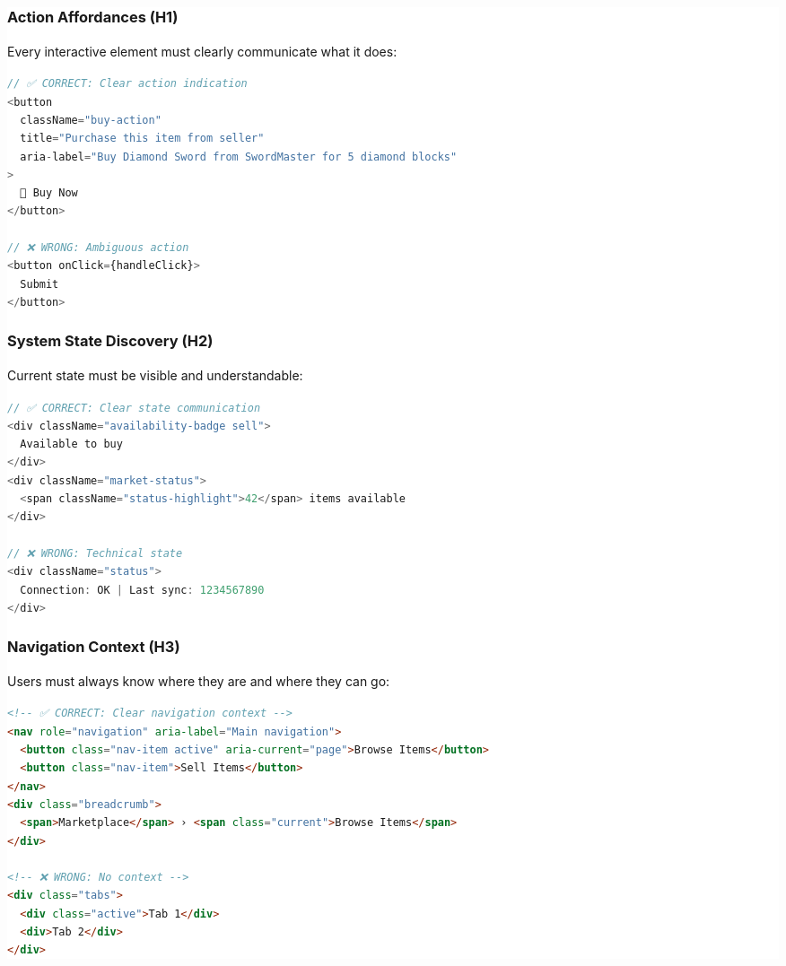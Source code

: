 ### Action Affordances (H1)

Every interactive element must clearly communicate what it does:

```typescript
// ✅ CORRECT: Clear action indication
<button 
  className="buy-action"
  title="Purchase this item from seller"
  aria-label="Buy Diamond Sword from SwordMaster for 5 diamond blocks"
>
  🛒 Buy Now
</button>

// ❌ WRONG: Ambiguous action
<button onClick={handleClick}>
  Submit
</button>
```

### System State Discovery (H2)

Current state must be visible and understandable:

```typescript
// ✅ CORRECT: Clear state communication
<div className="availability-badge sell">
  Available to buy
</div>
<div className="market-status">
  <span className="status-highlight">42</span> items available
</div>

// ❌ WRONG: Technical state
<div className="status">
  Connection: OK | Last sync: 1234567890
</div>
```

### Navigation Context (H3)

Users must always know where they are and where they can go:

```html
<!-- ✅ CORRECT: Clear navigation context -->
<nav role="navigation" aria-label="Main navigation">
  <button class="nav-item active" aria-current="page">Browse Items</button>
  <button class="nav-item">Sell Items</button>
</nav>
<div class="breadcrumb">
  <span>Marketplace</span> › <span class="current">Browse Items</span>
</div>

<!-- ❌ WRONG: No context -->
<div class="tabs">
  <div class="active">Tab 1</div>
  <div>Tab 2</div>
</div>
```
